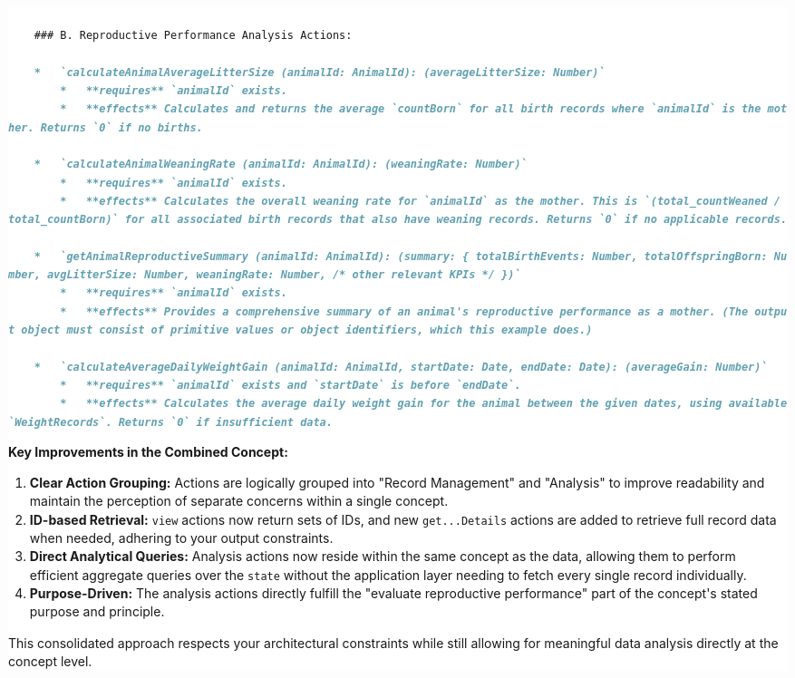 ```markdown

    ### B. Reproductive Performance Analysis Actions:

    *   `calculateAnimalAverageLitterSize (animalId: AnimalId): (averageLitterSize: Number)`
        *   **requires** `animalId` exists.
        *   **effects** Calculates and returns the average `countBorn` for all birth records where `animalId` is the mother. Returns `0` if no births.

    *   `calculateAnimalWeaningRate (animalId: AnimalId): (weaningRate: Number)`
        *   **requires** `animalId` exists.
        *   **effects** Calculates the overall weaning rate for `animalId` as the mother. This is `(total_countWeaned / total_countBorn)` for all associated birth records that also have weaning records. Returns `0` if no applicable records.

    *   `getAnimalReproductiveSummary (animalId: AnimalId): (summary: { totalBirthEvents: Number, totalOffspringBorn: Number, avgLitterSize: Number, weaningRate: Number, /* other relevant KPIs */ })`
        *   **requires** `animalId` exists.
        *   **effects** Provides a comprehensive summary of an animal's reproductive performance as a mother. (The output object must consist of primitive values or object identifiers, which this example does.)

    *   `calculateAverageDailyWeightGain (animalId: AnimalId, startDate: Date, endDate: Date): (averageGain: Number)`
        *   **requires** `animalId` exists and `startDate` is before `endDate`.
        *   **effects** Calculates the average daily weight gain for the animal between the given dates, using available `WeightRecords`. Returns `0` if insufficient data.
```

**Key Improvements in the Combined Concept:**

1.  **Clear Action Grouping:** Actions are logically grouped into "Record Management" and "Analysis" to improve readability and maintain the perception of separate concerns within a single concept.
2.  **ID-based Retrieval:** `view` actions now return sets of IDs, and new `get...Details` actions are added to retrieve full record data when needed, adhering to your output constraints.
3.  **Direct Analytical Queries:** Analysis actions now reside within the same concept as the data, allowing them to perform efficient aggregate queries over the `state` without the application layer needing to fetch every single record individually.
4.  **Purpose-Driven:** The analysis actions directly fulfill the "evaluate reproductive performance" part of the concept's stated purpose and principle.

This consolidated approach respects your architectural constraints while still allowing for meaningful data analysis directly at the concept level.
